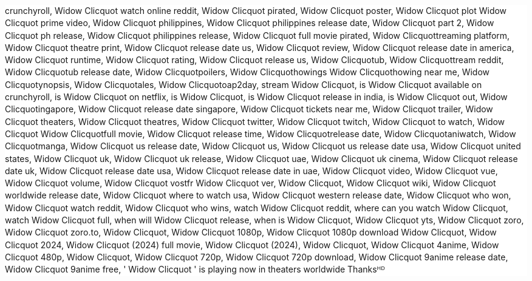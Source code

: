 crunchyroll, Widow Clicquot watch online reddit, Widow Clicquot pirated, Widow Clicquot poster, Widow Clicquot plot Widow Clicquot prime video, Widow Clicquot philippines, Widow Clicquot philippines release date, Widow Clicquot part 2, Widow Clicquot ph release, Widow Clicquot philippines release, Widow Clicquot full movie pirated, Widow Clicquottreaming platform, Widow Clicquot theatre print, Widow Clicquot release date us, Widow Clicquot review, Widow Clicquot release date in america, Widow Clicquot runtime, Widow Clicquot rating, Widow Clicquot release us, Widow Clicquotub, Widow Clicquottream reddit, Widow Clicquotub release date, Widow Clicquotpoilers, Widow Clicquothowings Widow Clicquothowing near me, Widow Clicquotynopsis, Widow Clicquotales, Widow Clicquotoap2day, stream Widow Clicquot, is Widow Clicquot available on crunchyroll, is Widow Clicquot on netflix, is Widow Clicquot, is Widow Clicquot release in india, is Widow Clicquot out, Widow Clicquotingapore, Widow Clicquot release date singapore, Widow Clicquot tickets near me, Widow Clicquot trailer, Widow Clicquot theaters, Widow Clicquot theatres, Widow Clicquot twitter, Widow Clicquot twitch, Widow Clicquot to watch, Widow Clicquot Widow Clicquotfull movie, Widow Clicquot release time, Widow Clicquotrelease date, Widow Clicquotaniwatch, Widow Clicquotmanga, Widow Clicquot us release date, Widow Clicquot us, Widow Clicquot us release date usa, Widow Clicquot united states, Widow Clicquot uk, Widow Clicquot uk release, Widow Clicquot uae, Widow Clicquot uk cinema, Widow Clicquot release date uk, Widow Clicquot release date usa, Widow Clicquot release date in uae, Widow Clicquot video, Widow Clicquot vue, Widow Clicquot volume, Widow Clicquot vostfr Widow Clicquot ver, Widow Clicquot, Widow Clicquot wiki, Widow Clicquot worldwide release date, Widow Clicquot where to watch usa, Widow Clicquot western release date, Widow Clicquot who won, Widow Clicquot watch reddit, Widow Clicquot who wins, watch Widow Clicquot reddit, where can you watch Widow Clicquot, watch Widow Clicquot full, when will Widow Clicquot release, when is Widow Clicquot, Widow Clicquot yts, Widow Clicquot zoro, Widow Clicquot zoro.to, Widow Clicquot, Widow Clicquot 1080p, Widow Clicquot 1080p download Widow Clicquot, Widow Clicquot 2024, Widow Clicquot (2024) full movie, Widow Clicquot (2024), Widow Clicquot, Widow Clicquot 4anime, Widow Clicquot 480p, Widow Clicquot, Widow Clicquot 720p, Widow Clicquot 720p download, Widow Clicquot 9anime release date, Widow Clicquot 9anime free, ' Widow Clicquot ' is playing now in theaters worldwide Thanksᴴᴰ
